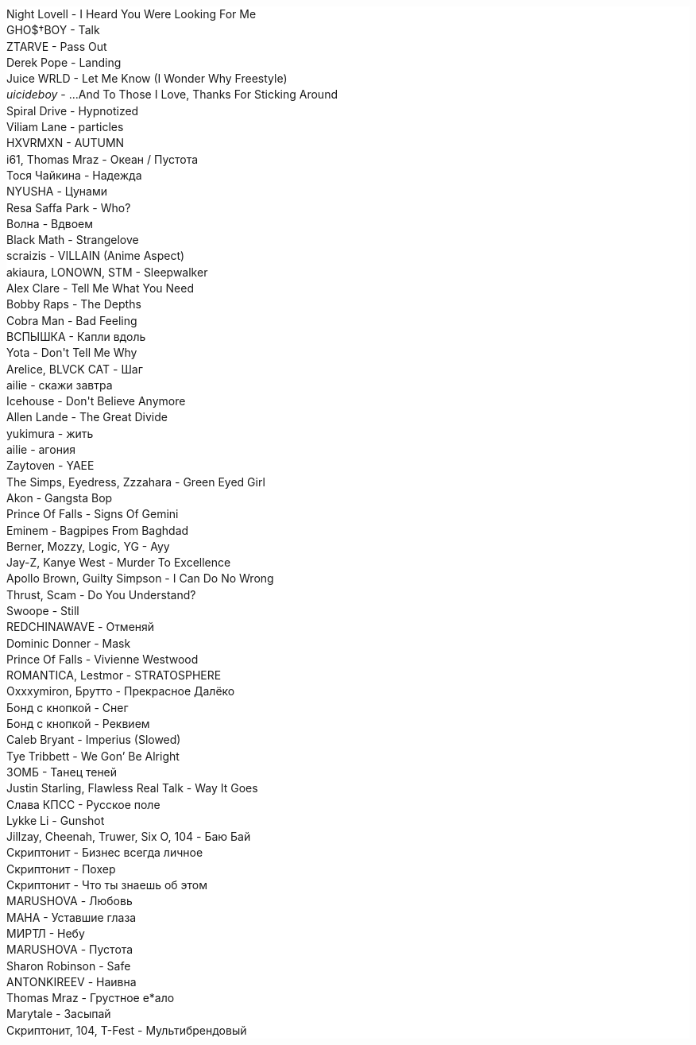 Night Lovell - I Heard You Were Looking For Me  
GHO$†BOY - Talk  
ZTARVE - Pass Out  
Derek Pope - Landing  
Juice WRLD - Let Me Know (I Wonder Why Freestyle)  
$uicideboy$ - ...And To Those I Love, Thanks For Sticking Around  
Spiral Drive - Hypnotized  
Viliam Lane - particles  
HXVRMXN - AUTUMN  
i61, Thomas Mraz - Океан / Пустота  
Тося Чайкина - Надежда  
NYUSHA - Цунами  
Resa Saffa Park - Who?  
Волна - Вдвоем  
Black Math - Strangelove  
scraizis - VILLAIN (Anime Aspect)  
akiaura, LONOWN, STM - Sleepwalker  
Alex Clare - Tell Me What You Need  
Bobby Raps - The Depths  
Cobra Man - Bad Feeling  
ВСПЫШКА - Капли вдоль  
Yota - Don't Tell Me Why  
Arelice, BLVCK CAT - Шаг  
ailie - cкажи завтра  
Icehouse - Don't Believe Anymore  
Allen Lande - The Great Divide  
yukimura - жить  
ailie - агония  
Zaytoven - YAEE  
The Simps, Eyedress, Zzzahara - Green Eyed Girl  
Akon - Gangsta Bop  
Prince Of Falls - Signs Of Gemini  
Eminem - Bagpipes From Baghdad  
Berner, Mozzy, Logic, YG - Ayy  
Jay-Z, Kanye West - Murder To Excellence  
Apollo Brown, Guilty Simpson - I Can Do No Wrong  
Thrust, Scam - Do You Understand?  
Swoope - Still  
REDCHINAWAVE - Отменяй  
Dominic Donner - Mask  
Prince Of Falls - Vivienne Westwood  
ROMANTICA, Lestmor - STRATOSPHERE  
Oxxxymiron, Брутто - Прекрасное Далёко  
Бонд с кнопкой - Снег  
Бонд с кнопкой - Реквием  
Caleb Bryant - Imperius (Slowed)  
Tye Tribbett - We Gon’ Be Alright  
ЗОМБ - Танец теней  
Justin Starling, Flawless Real Talk - Way It Goes  
Слава КПСС - Русское поле  
Lykke Li - Gunshot  
Jillzay, Cheenah, Truwer, Six O, 104 - Баю Бай  
Скриптонит - Бизнес всегда личное  
Скриптонит - Похер  
Скриптонит - Что ты знаешь об этом  
MARUSHOVA - Любовь  
МАНА - Уставшие глаза  
МИРТЛ - Небу  
MARUSHOVA - Пустота  
Sharon Robinson - Safe  
ANTONKIREEV - Наивна  
Thomas Mraz - Грустное е*ало  
Marytale - Засыпай  
Скриптонит, 104, T-Fest - Мультибрендовый  